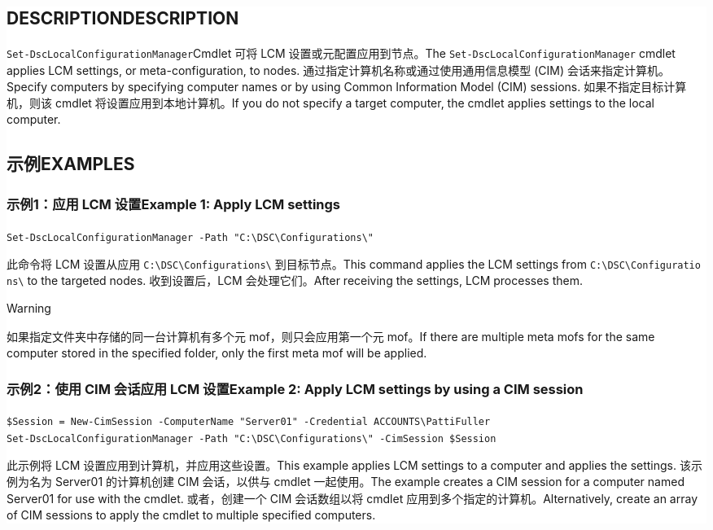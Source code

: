 ## <span data-ttu-id="0bb36-109">DESCRIPTION</span><span class="sxs-lookup"><span data-stu-id="0bb36-109">DESCRIPTION</span></span>

<span data-ttu-id="0bb36-110">`Set-DscLocalConfigurationManager`Cmdlet 可将 LCM 设置或元配置应用到节点。</span><span class="sxs-lookup"><span data-stu-id="0bb36-110">The `Set-DscLocalConfigurationManager` cmdlet applies LCM settings, or meta-configuration, to nodes.</span></span> <span data-ttu-id="0bb36-111">通过指定计算机名称或通过使用通用信息模型 (CIM) 会话来指定计算机。</span><span class="sxs-lookup"><span data-stu-id="0bb36-111">Specify computers by specifying computer names or by using Common Information Model (CIM) sessions.</span></span> <span data-ttu-id="0bb36-112">如果不指定目标计算机，则该 cmdlet 将设置应用到本地计算机。</span><span class="sxs-lookup"><span data-stu-id="0bb36-112">If you do not specify a target computer, the cmdlet applies settings to the local computer.</span></span>

## <span data-ttu-id="0bb36-113">示例</span><span class="sxs-lookup"><span data-stu-id="0bb36-113">EXAMPLES</span></span>

### <span data-ttu-id="0bb36-114">示例1：应用 LCM 设置</span><span class="sxs-lookup"><span data-stu-id="0bb36-114">Example 1: Apply LCM settings</span></span>

```
Set-DscLocalConfigurationManager -Path "C:\DSC\Configurations\"
```

<span data-ttu-id="0bb36-115">此命令将 LCM 设置从应用 `C:\DSC\Configurations\` 到目标节点。</span><span class="sxs-lookup"><span data-stu-id="0bb36-115">This command applies the LCM settings from `C:\DSC\Configurations\` to the targeted nodes.</span></span> <span data-ttu-id="0bb36-116">收到设置后，LCM 会处理它们。</span><span class="sxs-lookup"><span data-stu-id="0bb36-116">After receiving the settings, LCM processes them.</span></span>

> [!WARNING]
> <span data-ttu-id="0bb36-117">如果指定文件夹中存储的同一台计算机有多个元 mof，则只会应用第一个元 mof。</span><span class="sxs-lookup"><span data-stu-id="0bb36-117">If there are multiple meta mofs for the same computer stored in the specified folder, only the first meta mof will be applied.</span></span>

### <span data-ttu-id="0bb36-118">示例2：使用 CIM 会话应用 LCM 设置</span><span class="sxs-lookup"><span data-stu-id="0bb36-118">Example 2: Apply LCM settings by using a CIM session</span></span>

```
$Session = New-CimSession -ComputerName "Server01" -Credential ACCOUNTS\PattiFuller
Set-DscLocalConfigurationManager -Path "C:\DSC\Configurations\" -CimSession $Session
```

<span data-ttu-id="0bb36-119">此示例将 LCM 设置应用到计算机，并应用这些设置。</span><span class="sxs-lookup"><span data-stu-id="0bb36-119">This example applies LCM settings to a computer and applies the settings.</span></span> <span data-ttu-id="0bb36-120">该示例为名为 Server01 的计算机创建 CIM 会话，以供与 cmdlet 一起使用。</span><span class="sxs-lookup"><span data-stu-id="0bb36-120">The example creates a CIM session for a computer named Server01 for use with the cmdlet.</span></span> <span data-ttu-id="0bb36-121">或者，创建一个 CIM 会话数组以将 cmdlet 应用到多个指定的计算机。</span><span class="sxs-lookup"><span data-stu-id="0bb36-121">Alternatively, create an array of CIM sessions to apply the cmdlet to multiple specified computers.</span></span>
